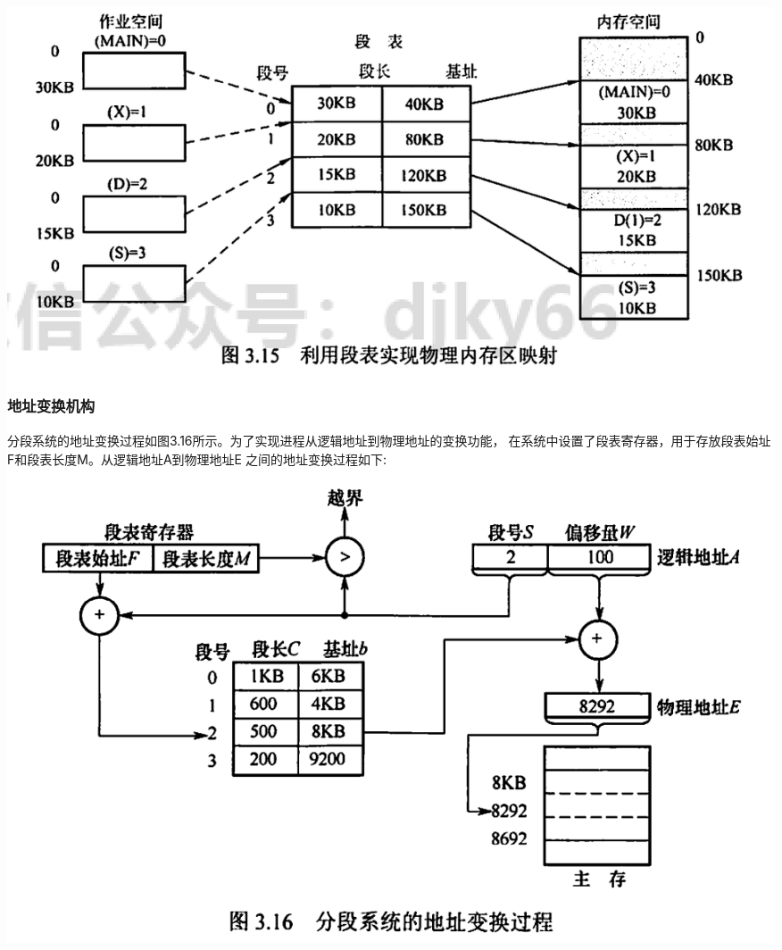 ![image-20220402090901877](README.assets/image-20220402090901877.png)





### 地址变换机构

分段系统的地址变换过程如图3.16所示。为了实现进程从逻辑地址到物理地址的变换功能，
在系统中设置了段表寄存器，用于存放段表始址F和段表长度M。从逻辑地址A到物理地址E
之间的地址变换过程如下:

![image-20220402090926345](README.assets/image-20220402090926345.png)
